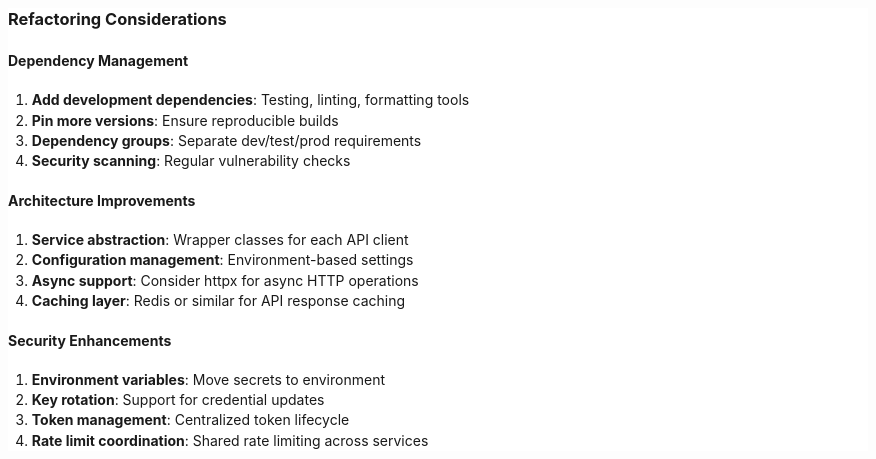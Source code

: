 ### Refactoring Considerations

#### Dependency Management
1. **Add development dependencies**: Testing, linting, formatting tools
2. **Pin more versions**: Ensure reproducible builds
3. **Dependency groups**: Separate dev/test/prod requirements
4. **Security scanning**: Regular vulnerability checks

#### Architecture Improvements
1. **Service abstraction**: Wrapper classes for each API client
2. **Configuration management**: Environment-based settings
3. **Async support**: Consider httpx for async HTTP operations
4. **Caching layer**: Redis or similar for API response caching

#### Security Enhancements
1. **Environment variables**: Move secrets to environment
2. **Key rotation**: Support for credential updates
3. **Token management**: Centralized token lifecycle
4. **Rate limit coordination**: Shared rate limiting across services 
